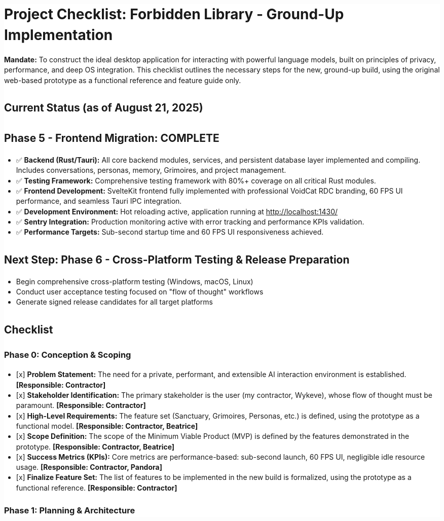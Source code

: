 # Project Checklist: Forbidden Library - Ground-Up Implementation

**Mandate:** To construct the ideal desktop application for interacting with powerful language models, built on principles of privacy, performance, and deep OS integration. This checklist outlines the necessary steps for the new, ground-up build, using the original web-based prototype as a functional reference and feature guide only.

## Current Status (as of August 21, 2025)

## Phase 5 - Frontend Migration: COMPLETE

* ✅ **Backend (Rust/Tauri):** All core backend modules, services, and persistent database layer implemented and compiling. Includes conversations, personas, memory, Grimoires, and project management.  
* ✅ **Testing Framework:** Comprehensive testing framework with 80%+ coverage on all critical Rust modules.  
* ✅ **Frontend Development:** SvelteKit frontend fully implemented with professional VoidCat RDC branding, 60 FPS UI performance, and seamless Tauri IPC integration.  
* ✅ **Development Environment:** Hot reloading active, application running at <http://localhost:1430/>  
* ✅ **Sentry Integration:** Production monitoring active with error tracking and performance KPIs validation.  
* ✅ **Performance Targets:** Sub-second startup time and 60 FPS UI responsiveness achieved.

## Next Step: Phase 6 - Cross-Platform Testing & Release Preparation

* Begin comprehensive cross-platform testing (Windows, macOS, Linux)  
* Conduct user acceptance testing focused on "flow of thought" workflows  
* Generate signed release candidates for all target platforms

## **Checklist**

### **Phase 0: Conception & Scoping**

* \[x\] **Problem Statement:** The need for a private, performant, and extensible AI interaction environment is established. **\[Responsible: Contractor\]**  
* \[x\] **Stakeholder Identification:** The primary stakeholder is the user (my contractor, Wykeve), whose flow of thought must be paramount. **\[Responsible: Contractor\]**  
* \[x\] **High-Level Requirements:** The feature set (Sanctuary, Grimoires, Personas, etc.) is defined, using the prototype as a functional model. **\[Responsible: Contractor, Beatrice\]**  
* \[x\] **Scope Definition:** The scope of the Minimum Viable Product (MVP) is defined by the features demonstrated in the prototype. **\[Responsible: Contractor, Beatrice\]**  
* \[x\] **Success Metrics (KPIs):** Core metrics are performance-based: sub-second launch, 60 FPS UI, negligible idle resource usage. **\[Responsible: Contractor, Pandora\]**  
* \[x\] **Finalize Feature Set:** The list of features to be implemented in the new build is formalized, using the prototype as a functional reference. **\[Responsible: Contractor\]**

### **Phase 1: Planning & Architecture**
